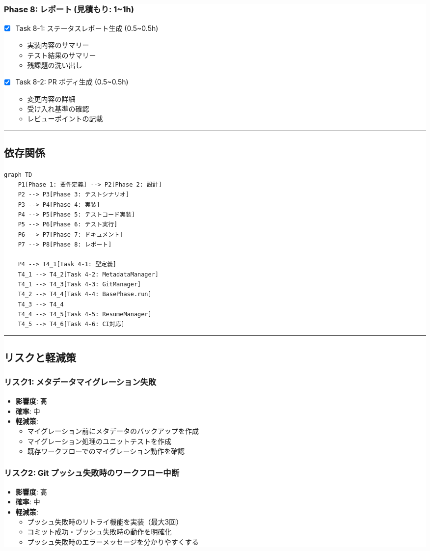 
### Phase 8: レポート (見積もり: 1~1h)

- [x] Task 8-1: ステータスレポート生成 (0.5~0.5h)
  - 実装内容のサマリー
  - テスト結果のサマリー
  - 残課題の洗い出し

- [x] Task 8-2: PR ボディ生成 (0.5~0.5h)
  - 変更内容の詳細
  - 受け入れ基準の確認
  - レビューポイントの記載

---

## 依存関係

```mermaid
graph TD
    P1[Phase 1: 要件定義] --> P2[Phase 2: 設計]
    P2 --> P3[Phase 3: テストシナリオ]
    P3 --> P4[Phase 4: 実装]
    P4 --> P5[Phase 5: テストコード実装]
    P5 --> P6[Phase 6: テスト実行]
    P6 --> P7[Phase 7: ドキュメント]
    P7 --> P8[Phase 8: レポート]

    P4 --> T4_1[Task 4-1: 型定義]
    T4_1 --> T4_2[Task 4-2: MetadataManager]
    T4_1 --> T4_3[Task 4-3: GitManager]
    T4_2 --> T4_4[Task 4-4: BasePhase.run]
    T4_3 --> T4_4
    T4_4 --> T4_5[Task 4-5: ResumeManager]
    T4_5 --> T4_6[Task 4-6: CI対応]
```

---

## リスクと軽減策

### リスク1: メタデータマイグレーション失敗

- **影響度**: 高
- **確率**: 中
- **軽減策**:
  - マイグレーション前にメタデータのバックアップを作成
  - マイグレーション処理のユニットテストを作成
  - 既存ワークフローでのマイグレーション動作を確認

### リスク2: Git プッシュ失敗時のワークフロー中断

- **影響度**: 高
- **確率**: 中
- **軽減策**:
  - プッシュ失敗時のリトライ機能を実装（最大3回）
  - コミット成功・プッシュ失敗時の動作を明確化
  - プッシュ失敗時のエラーメッセージを分かりやすくする
